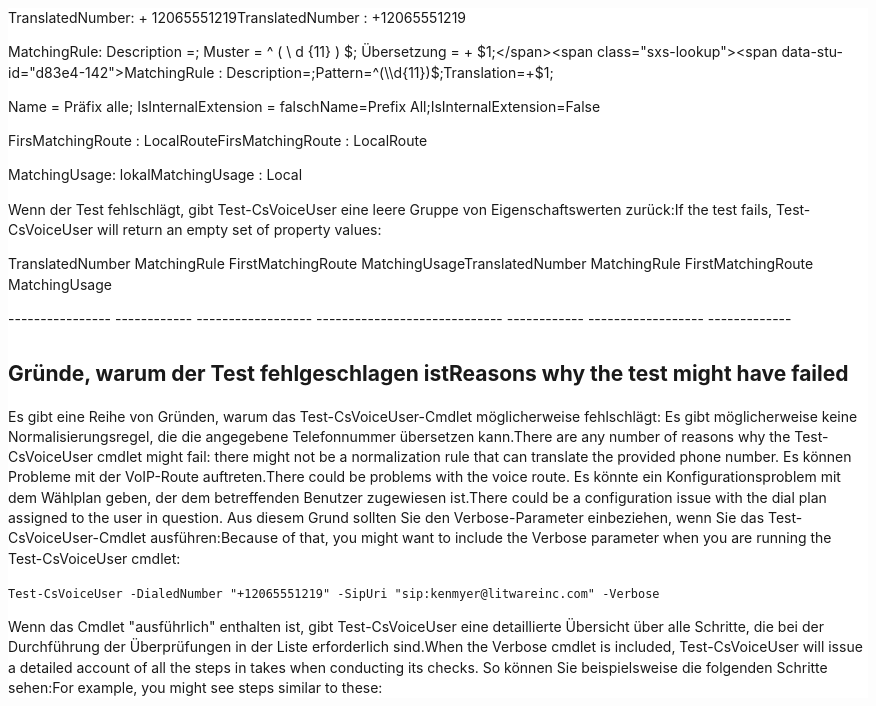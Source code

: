 <span data-ttu-id="d83e4-141">TranslatedNumber: + 12065551219</span><span class="sxs-lookup"><span data-stu-id="d83e4-141">TranslatedNumber : +12065551219</span></span>

<span data-ttu-id="d83e4-142">MatchingRule: Description =; Muster = ^ ( \\ d {11} ) $; Übersetzung = + $1;</span><span class="sxs-lookup"><span data-stu-id="d83e4-142">MatchingRule : Description=;Pattern=^(\\d{11})$;Translation=+$1;</span></span>

<span data-ttu-id="d83e4-143">Name = Präfix alle; IsInternalExtension = falsch</span><span class="sxs-lookup"><span data-stu-id="d83e4-143">Name=Prefix All;IsInternalExtension=False</span></span>

<span data-ttu-id="d83e4-144">FirsMatchingRoute : LocalRoute</span><span class="sxs-lookup"><span data-stu-id="d83e4-144">FirsMatchingRoute : LocalRoute</span></span>

<span data-ttu-id="d83e4-145">MatchingUsage: lokal</span><span class="sxs-lookup"><span data-stu-id="d83e4-145">MatchingUsage : Local</span></span>

<span data-ttu-id="d83e4-146">Wenn der Test fehlschlägt, gibt Test-CsVoiceUser eine leere Gruppe von Eigenschaftswerten zurück:</span><span class="sxs-lookup"><span data-stu-id="d83e4-146">If the test fails, Test-CsVoiceUser will return an empty set of property values:</span></span>

<span data-ttu-id="d83e4-147">TranslatedNumber MatchingRule FirstMatchingRoute MatchingUsage</span><span class="sxs-lookup"><span data-stu-id="d83e4-147">TranslatedNumber MatchingRule FirstMatchingRoute MatchingUsage</span></span>

<span data-ttu-id="d83e4-148">\---------------- ------------ ------------------ -------------</span><span class="sxs-lookup"><span data-stu-id="d83e4-148">\---------------- ------------ ------------------ -------------</span></span>

</div>

<div>

## <a name="reasons-why-the-test-might-have-failed"></a><span data-ttu-id="d83e4-149">Gründe, warum der Test fehlgeschlagen ist</span><span class="sxs-lookup"><span data-stu-id="d83e4-149">Reasons why the test might have failed</span></span>

<span data-ttu-id="d83e4-150">Es gibt eine Reihe von Gründen, warum das Test-CsVoiceUser-Cmdlet möglicherweise fehlschlägt: Es gibt möglicherweise keine Normalisierungsregel, die die angegebene Telefonnummer übersetzen kann.</span><span class="sxs-lookup"><span data-stu-id="d83e4-150">There are any number of reasons why the Test-CsVoiceUser cmdlet might fail: there might not be a normalization rule that can translate the provided phone number.</span></span> <span data-ttu-id="d83e4-151">Es können Probleme mit der VoIP-Route auftreten.</span><span class="sxs-lookup"><span data-stu-id="d83e4-151">There could be problems with the voice route.</span></span> <span data-ttu-id="d83e4-152">Es könnte ein Konfigurationsproblem mit dem Wählplan geben, der dem betreffenden Benutzer zugewiesen ist.</span><span class="sxs-lookup"><span data-stu-id="d83e4-152">There could be a configuration issue with the dial plan assigned to the user in question.</span></span> <span data-ttu-id="d83e4-153">Aus diesem Grund sollten Sie den Verbose-Parameter einbeziehen, wenn Sie das Test-CsVoiceUser-Cmdlet ausführen:</span><span class="sxs-lookup"><span data-stu-id="d83e4-153">Because of that, you might want to include the Verbose parameter when you are running the Test-CsVoiceUser cmdlet:</span></span>

`Test-CsVoiceUser -DialedNumber "+12065551219" -SipUri "sip:kenmyer@litwareinc.com" -Verbose`

<span data-ttu-id="d83e4-154">Wenn das Cmdlet "ausführlich" enthalten ist, gibt Test-CsVoiceUser eine detaillierte Übersicht über alle Schritte, die bei der Durchführung der Überprüfungen in der Liste erforderlich sind.</span><span class="sxs-lookup"><span data-stu-id="d83e4-154">When the Verbose cmdlet is included, Test-CsVoiceUser will issue a detailed account of all the steps in takes when conducting its checks.</span></span> <span data-ttu-id="d83e4-155">So können Sie beispielsweise die folgenden Schritte sehen:</span><span class="sxs-lookup"><span data-stu-id="d83e4-155">For example, you might see steps similar to these:</span></span> 
